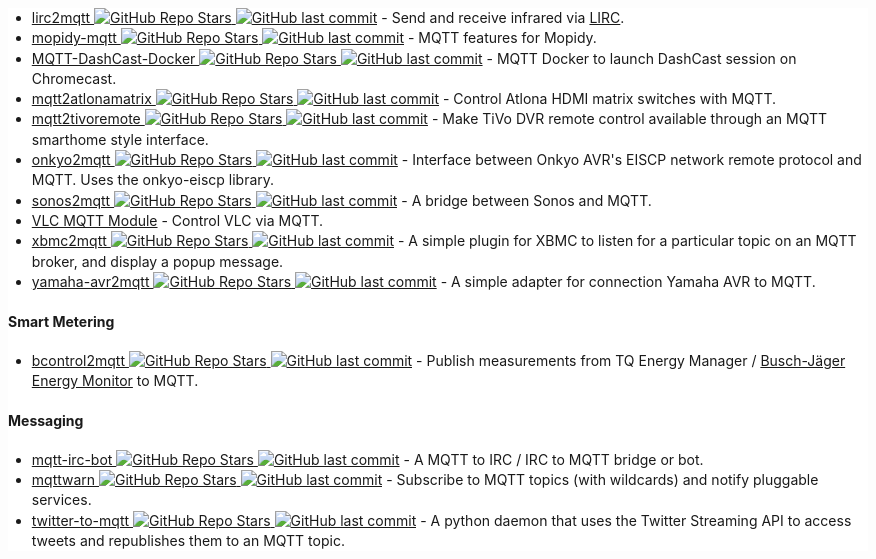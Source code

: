 * [lirc2mqtt ![GitHub Repo Stars](https://img.shields.io/github/stars/hobbyquaker/lirc2mqtt) ![GitHub last commit](https://img.shields.io/github/last-commit/hobbyquaker/lirc2mqtt)](https://github.com/hobbyquaker/lirc2mqtt) - Send and receive infrared via [LIRC](www.lirc.org).
* [mopidy-mqtt ![GitHub Repo Stars](https://img.shields.io/github/stars/magcode/mopidy-mqtt) ![GitHub last commit](https://img.shields.io/github/last-commit/magcode/mopidy-mqtt)](https://github.com/magcode/mopidy-mqtt) - MQTT features for Mopidy.
* [MQTT-DashCast-Docker ![GitHub Repo Stars](https://img.shields.io/github/stars/mukowman/MQTT-DashCast-Docker) ![GitHub last commit](https://img.shields.io/github/last-commit/mukowman/MQTT-DashCast-Docker)](https://github.com/mukowman/MQTT-DashCast-Docker) - MQTT Docker to launch DashCast session on Chromecast.
* [mqtt2atlonamatrix ![GitHub Repo Stars](https://img.shields.io/github/stars/forty2/mqtt2atlonamatrix) ![GitHub last commit](https://img.shields.io/github/last-commit/forty2/mqtt2atlonamatrix)](https://github.com/forty2/mqtt2atlonamatrix) - Control Atlona HDMI matrix switches with MQTT.
* [mqtt2tivoremote ![GitHub Repo Stars](https://img.shields.io/github/stars/forty2/mqtt2tivoremote) ![GitHub last commit](https://img.shields.io/github/last-commit/forty2/mqtt2tivoremote)](https://github.com/forty2/mqtt2tivoremote) - Make TiVo DVR remote control available through an MQTT smarthome style interface.
* [onkyo2mqtt ![GitHub Repo Stars](https://img.shields.io/github/stars/owagner/onkyo2mqtt) ![GitHub last commit](https://img.shields.io/github/last-commit/owagner/onkyo2mqtt)](https://github.com/owagner/onkyo2mqtt) - Interface between Onkyo AVR's EISCP network remote protocol and MQTT. Uses the onkyo-eiscp library.
* [sonos2mqtt ![GitHub Repo Stars](https://img.shields.io/github/stars/svrooij/sonos2mqtt) ![GitHub last commit](https://img.shields.io/github/last-commit/svrooij/sonos2mqtt)](https://github.com/svrooij/sonos2mqtt) - A bridge between Sonos and MQTT.
* [VLC MQTT Module](https://wiki.videolan.org/Documentation:Modules/mqtt/) - Control VLC via MQTT.
* [xbmc2mqtt ![GitHub Repo Stars](https://img.shields.io/github/stars/gordonjcp/xbmc-mqtt) ![GitHub last commit](https://img.shields.io/github/last-commit/gordonjcp/xbmc-mqtt)](https://github.com/gordonjcp/xbmc-mqtt) - A simple plugin for XBMC to listen for a particular topic on an MQTT broker, and display a popup message.
* [yamaha-avr2mqtt ![GitHub Repo Stars](https://img.shields.io/github/stars/akentner/yamaha-avr2mqtt) ![GitHub last commit](https://img.shields.io/github/last-commit/akentner/yamaha-avr2mqtt)](https://github.com/akentner/yamaha-avr2mqtt) - A simple adapter for connection Yamaha AVR to MQTT.


#### Smart Metering

* [bcontrol2mqtt ![GitHub Repo Stars](https://img.shields.io/github/stars/hobbyquaker/bcontrol2mqtt) ![GitHub last commit](https://img.shields.io/github/last-commit/hobbyquaker/bcontrol2mqtt)](https://github.com/hobbyquaker/bcontrol2mqtt) - Publish measurements from TQ Energy Manager / [Busch-Jäger Energy Monitor](https://www.busch-jaeger.de/files/files_ONLINE/Brosch%c3%bcre_EnergyMonitor_druck.pdf) to MQTT.


#### Messaging

* [mqtt-irc-bot ![GitHub Repo Stars](https://img.shields.io/github/stars/dobermai/mqtt-irc-bot) ![GitHub last commit](https://img.shields.io/github/last-commit/dobermai/mqtt-irc-bot)](https://github.com/dobermai/mqtt-irc-bot) - A MQTT to IRC / IRC to MQTT bridge or bot.
* [mqttwarn ![GitHub Repo Stars](https://img.shields.io/github/stars/jpmens/mqttwarn) ![GitHub last commit](https://img.shields.io/github/last-commit/jpmens/mqttwarn)](https://github.com/jpmens/mqttwarn) - Subscribe to MQTT topics (with wildcards) and notify pluggable services.
* [twitter-to-mqtt ![GitHub Repo Stars](https://img.shields.io/github/stars/knolleary/twitter-to-mqtt) ![GitHub last commit](https://img.shields.io/github/last-commit/knolleary/twitter-to-mqtt)](https://github.com/knolleary/twitter-to-mqtt) - A python daemon that uses the Twitter Streaming API to access tweets and republishes them to an MQTT topic.
